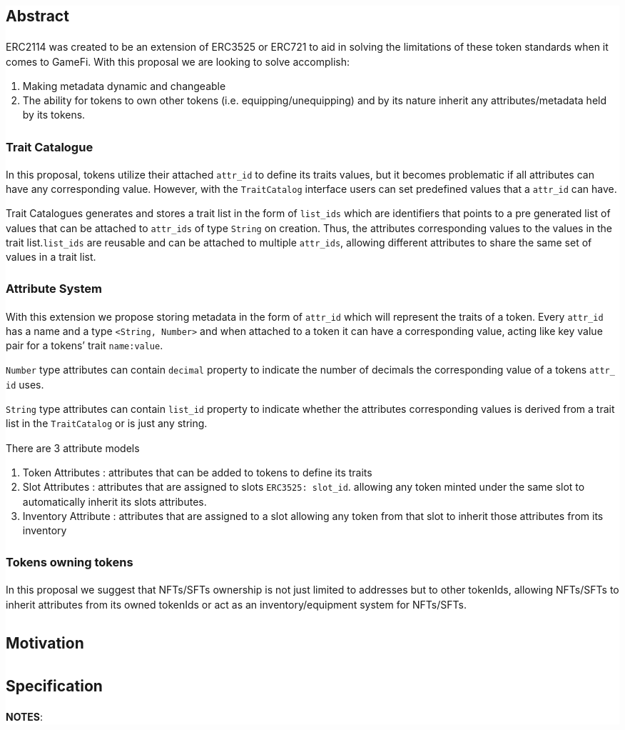 ## Abstract

ERC2114 was created to be an extension of ERC3525 or ERC721 to aid in solving the limitations of these token standards when it comes to GameFi. With this proposal we are looking to solve accomplish:

1. Making metadata dynamic and changeable
2. The ability for tokens to own other tokens (i.e. equipping/unequipping) and by its nature inherit any attributes/metadata held by its tokens.

### Trait Catalogue

In this proposal, tokens utilize their attached `attr_id` to define its traits values, but it becomes problematic if all attributes can have any corresponding value. However, with the `TraitCatalog` interface users can set predefined values that a `attr_id` can have.

Trait Catalogues generates and stores a trait list in the form of `list_ids` which are identifiers that points to a pre generated list of values that can be attached to `attr_ids` of type `String` on creation. Thus, the attributes corresponding values to the values in the trait list.`list_ids` are reusable and can be attached to multiple `attr_ids`, allowing different attributes to share the same set of values in a trait list.

### Attribute System

With this extension we propose storing metadata in the form of `attr_id` which will represent the traits of a token. Every `attr_id` has a name and a type `<String, Number>` and when attached to a token it can have a corresponding value, acting like key value pair for a tokens’ trait `name:value`.

`Number` type attributes can contain `decimal` property to indicate the number of decimals the corresponding value of a tokens `attr_id` uses.

`String` type attributes can contain `list_id` property to indicate whether the attributes corresponding values is derived from a trait list in the `TraitCatalog` or is just any string.

There are 3 attribute models

1. Token Attributes : attributes that can be added to tokens to define its traits
2. Slot Attributes : attributes that are assigned to slots `ERC3525: slot_id`. allowing any token minted under the same slot to automatically inherit its slots attributes.
3. Inventory Attribute : attributes that are assigned to a slot allowing any token from that slot to inherit those attributes from its inventory

### Tokens owning tokens

In this proposal we suggest that NFTs/SFTs ownership is not just limited to addresses but to other tokenIds, allowing NFTs/SFTs to inherit attributes from its owned tokenIds or act as an inventory/equipment system for NFTs/SFTs.

## Motivation

## Specification

**NOTES**:
